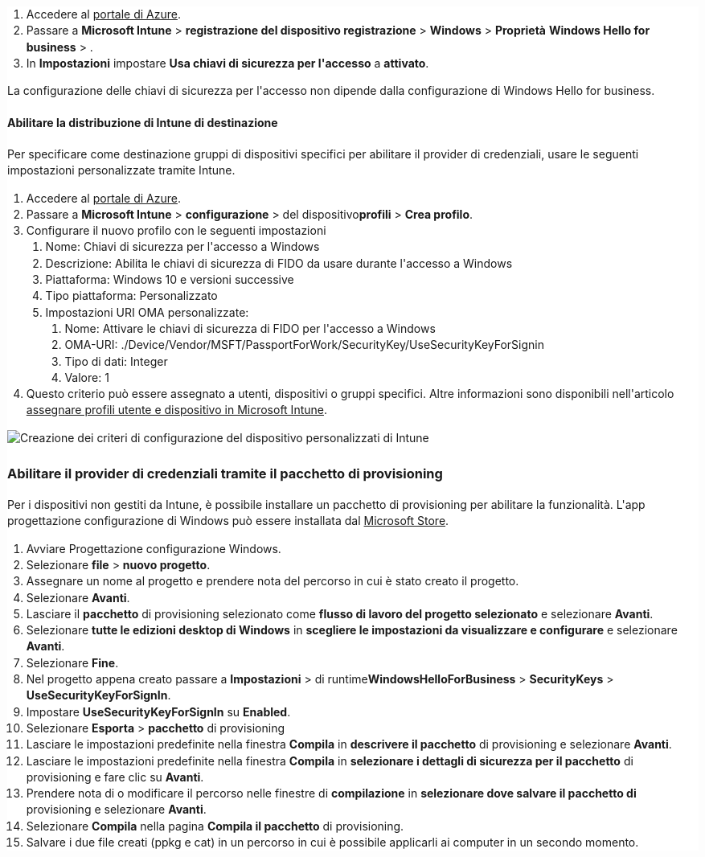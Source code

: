 1. Accedere al [portale di Azure](https://portal.azure.com).
1. Passare a **Microsoft Intune** > **registrazione del dispositivo registrazione** > **Windows** > **Proprietà** **Windows Hello for business** > .
1. In **Impostazioni** impostare **Usa chiavi di sicurezza per l'accesso** a **attivato**.

La configurazione delle chiavi di sicurezza per l'accesso non dipende dalla configurazione di Windows Hello for business.

#### <a name="enable-targeted-intune-deployment"></a>Abilitare la distribuzione di Intune di destinazione

Per specificare come destinazione gruppi di dispositivi specifici per abilitare il provider di credenziali, usare le seguenti impostazioni personalizzate tramite Intune. 

1. Accedere al [portale di Azure](https://portal.azure.com).
1. Passare a **Microsoft Intune** > **configurazione** > del dispositivo**profili** > **Crea profilo**.
1. Configurare il nuovo profilo con le seguenti impostazioni
   1. Nome: Chiavi di sicurezza per l'accesso a Windows
   1. Descrizione: Abilita le chiavi di sicurezza di FIDO da usare durante l'accesso a Windows
   1. Piattaforma: Windows 10 e versioni successive
   1. Tipo piattaforma: Personalizzato
   1. Impostazioni URI OMA personalizzate:
      1. Nome: Attivare le chiavi di sicurezza di FIDO per l'accesso a Windows
      1. OMA-URI: ./Device/Vendor/MSFT/PassportForWork/SecurityKey/UseSecurityKeyForSignin
      1. Tipo di dati: Integer
      1. Valore: 1 
1. Questo criterio può essere assegnato a utenti, dispositivi o gruppi specifici. Altre informazioni sono disponibili nell'articolo [assegnare profili utente e dispositivo in Microsoft Intune](https://docs.microsoft.com/intune/device-profile-assign).

![Creazione dei criteri di configurazione del dispositivo personalizzati di Intune](./media/howto-authentication-passwordless-enable/intune-custom-profile.png)

### <a name="enable-credential-provider-via-provisioning-package"></a>Abilitare il provider di credenziali tramite il pacchetto di provisioning

Per i dispositivi non gestiti da Intune, è possibile installare un pacchetto di provisioning per abilitare la funzionalità. L'app progettazione configurazione di Windows può essere installata dal [Microsoft Store](https://www.microsoft.com/store/apps/9nblggh4tx22).

1. Avviare Progettazione configurazione Windows.
1. Selezionare **file** > **nuovo progetto**.
1. Assegnare un nome al progetto e prendere nota del percorso in cui è stato creato il progetto.
1. Selezionare **Avanti**.
1. Lasciare il **pacchetto** di provisioning selezionato come **flusso di lavoro del progetto selezionato** e selezionare **Avanti**.
1. Selezionare **tutte le edizioni desktop di Windows** in **scegliere le impostazioni da visualizzare e configurare** e selezionare **Avanti**.
1. Selezionare **Fine**.
1. Nel progetto appena creato passare a **Impostazioni** > di runtime**WindowsHelloForBusiness** > **SecurityKeys** > **UseSecurityKeyForSignIn**.
1. Impostare **UseSecurityKeyForSignIn** su **Enabled**.
1. Selezionare **Esporta** > **pacchetto** di provisioning
1. Lasciare le impostazioni predefinite nella finestra **Compila** in **descrivere il pacchetto** di provisioning e selezionare **Avanti**.
1. Lasciare le impostazioni predefinite nella finestra **Compila** in **selezionare i dettagli di sicurezza per il pacchetto** di provisioning e fare clic su **Avanti**.
1. Prendere nota di o modificare il percorso nelle finestre di **compilazione** in **selezionare dove salvare il pacchetto di** provisioning e selezionare **Avanti**.
1. Selezionare **Compila** nella pagina **Compila il pacchetto** di provisioning.
1. Salvare i due file creati (ppkg e cat) in un percorso in cui è possibile applicarli ai computer in un secondo momento.